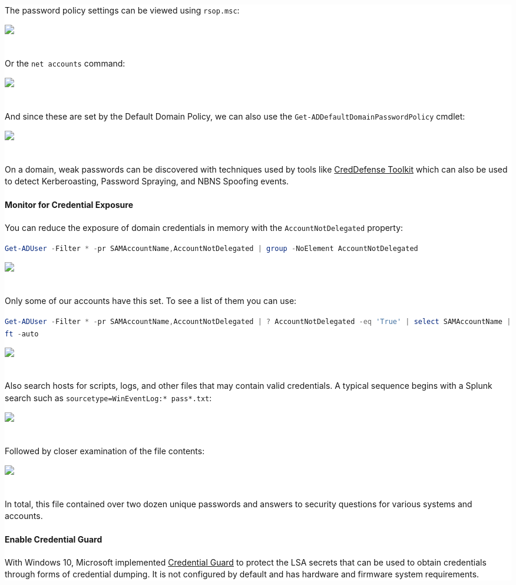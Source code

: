 The password policy settings can be viewed using `rsop.msc`:

![](images/Windows%20Mitigations%20and%20Defenses/image001.png)<br><br>

Or the `net accounts` command:

![](images/Windows%20Mitigations%20and%20Defenses/image019.png)<br><br>

And since these are set by the Default Domain Policy, we can also use the `Get-ADDefaultDomainPasswordPolicy` cmdlet:

![](images/Windows%20Mitigations%20and%20Defenses/image020.png)<br><br>

On a domain, weak passwords can be discovered with techniques used by tools like [CredDefense Toolkit](https://www.blackhillsinfosec.com/the-creddefense-toolkit/) which can also be used to detect Kerberoasting, Password Spraying, and NBNS Spoofing events.

#### Monitor for Credential Exposure

You can reduce the exposure of domain credentials in memory with the `AccountNotDelegated` property:

```powershell
Get-ADUser -Filter * -pr SAMAccountName,AccountNotDelegated | group -NoElement AccountNotDelegated
```
![](images/Windows%20Mitigations%20and%20Defenses/image021.png)<br><br>

Only some of our accounts have this set.  To see a list of them you can use:


```powershell
Get-ADUser -Filter * -pr SAMAccountName,AccountNotDelegated | ? AccountNotDelegated -eq 'True' | select SAMAccountName | ft -auto
```

![](images/Windows%20Mitigations%20and%20Defenses/image022.png)<br><br>

Also search hosts for scripts, logs, and other files that may contain valid credentials.  A typical sequence begins with a Splunk search such as `sourcetype=WinEventLog:* pass*.txt`:

![](images/Windows%20Mitigations%20and%20Defenses/image023.png)<br><br>

Followed by closer examination of the file contents:

![](images/Windows%20Mitigations%20and%20Defenses/image024.png)<br><br>

In total, this file contained over two dozen unique passwords and answers to security questions for various systems and accounts.

#### Enable Credential Guard

With Windows 10, Microsoft implemented [Credential Guard](https://docs.microsoft.com/en-us/windows/security/identity-protection/credential-guard/credential-guard) to protect the LSA secrets that can be used to obtain credentials through forms of credential dumping. It is not configured by default and has hardware and firmware system requirements.
